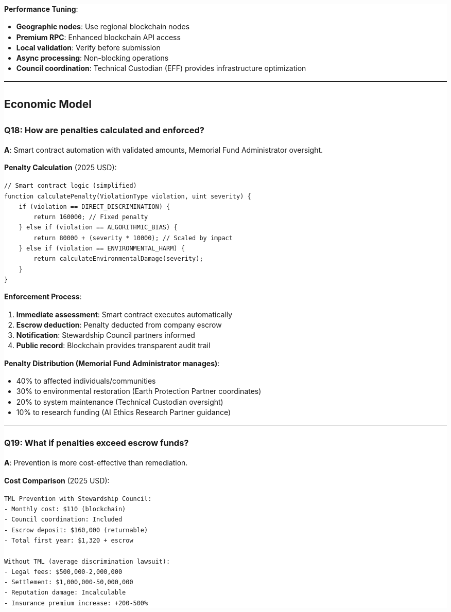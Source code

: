 **Performance Tuning**:
- **Geographic nodes**: Use regional blockchain nodes
- **Premium RPC**: Enhanced blockchain API access
- **Local validation**: Verify before submission
- **Async processing**: Non-blocking operations
- **Council coordination**: Technical Custodian (EFF) provides infrastructure optimization

---

## Economic Model

### Q18: How are penalties calculated and enforced?
**A**: Smart contract automation with validated amounts, Memorial Fund Administrator oversight.

**Penalty Calculation** (2025 USD):
```solidity
// Smart contract logic (simplified)
function calculatePenalty(ViolationType violation, uint severity) {
    if (violation == DIRECT_DISCRIMINATION) {
        return 160000; // Fixed penalty
    } else if (violation == ALGORITHMIC_BIAS) {
        return 80000 + (severity * 10000); // Scaled by impact
    } else if (violation == ENVIRONMENTAL_HARM) {
        return calculateEnvironmentalDamage(severity);
    }
}
```

**Enforcement Process**:
1. **Immediate assessment**: Smart contract executes automatically
2. **Escrow deduction**: Penalty deducted from company escrow
3. **Notification**: Stewardship Council partners informed
4. **Public record**: Blockchain provides transparent audit trail

**Penalty Distribution (Memorial Fund Administrator manages)**:
- 40% to affected individuals/communities
- 30% to environmental restoration (Earth Protection Partner coordinates)
- 20% to system maintenance (Technical Custodian oversight)
- 10% to research funding (AI Ethics Research Partner guidance)

---

### Q19: What if penalties exceed escrow funds?
**A**: Prevention is more cost-effective than remediation.

**Cost Comparison** (2025 USD):
```
TML Prevention with Stewardship Council:
- Monthly cost: $110 (blockchain)
- Council coordination: Included
- Escrow deposit: $160,000 (returnable)
- Total first year: $1,320 + escrow

Without TML (average discrimination lawsuit):
- Legal fees: $500,000-2,000,000
- Settlement: $1,000,000-50,000,000
- Reputation damage: Incalculable
- Insurance premium increase: +200-500%
```
